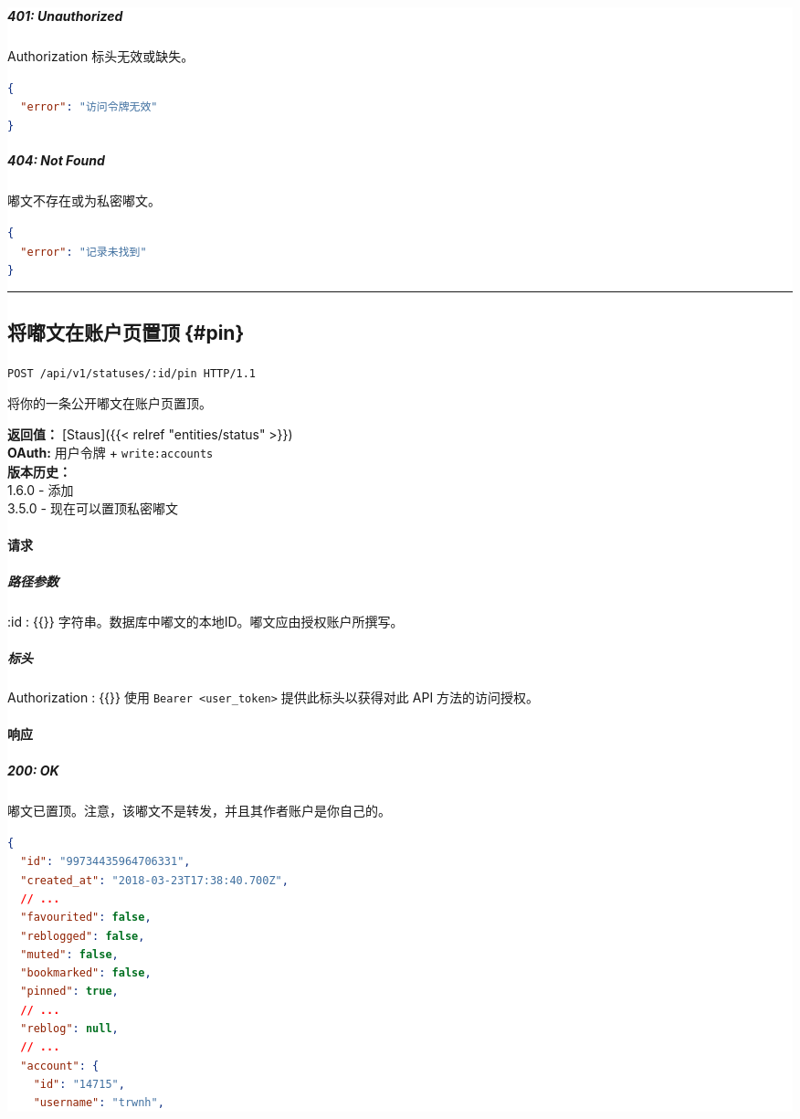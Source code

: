 ##### 401: Unauthorized

Authorization 标头无效或缺失。

```json
{
  "error": "访问令牌无效"
}
```

##### 404: Not Found

嘟文不存在或为私密嘟文。

```json
{
  "error": "记录未找到"
}
```

---

## 将嘟文在账户页置顶 {#pin}

```http
POST /api/v1/statuses/:id/pin HTTP/1.1
```

将你的一条公开嘟文在账户页置顶。

**返回值：** [Staus]({{< relref "entities/status" >}})\
**OAuth:** 用户令牌 + `write:accounts`\
**版本历史：**\
1.6.0 - 添加\
3.5.0 - 现在可以置顶私密嘟文

#### 请求

##### 路径参数

:id
: {{<required>}} 字符串。数据库中嘟文的本地ID。嘟文应由授权账户所撰写。

##### 标头

Authorization
: {{<required>}} 使用 `Bearer <user_token>` 提供此标头以获得对此 API 方法的访问授权。

#### 响应
##### 200: OK

嘟文已置顶。注意，该嘟文不是转发，并且其作者账户是你自己的。

```json
{
  "id": "99734435964706331",
  "created_at": "2018-03-23T17:38:40.700Z",
  // ...
  "favourited": false,
  "reblogged": false,
  "muted": false,
  "bookmarked": false,
  "pinned": true,
  // ...
  "reblog": null,
  // ...
  "account": {
    "id": "14715",
    "username": "trwnh",
```